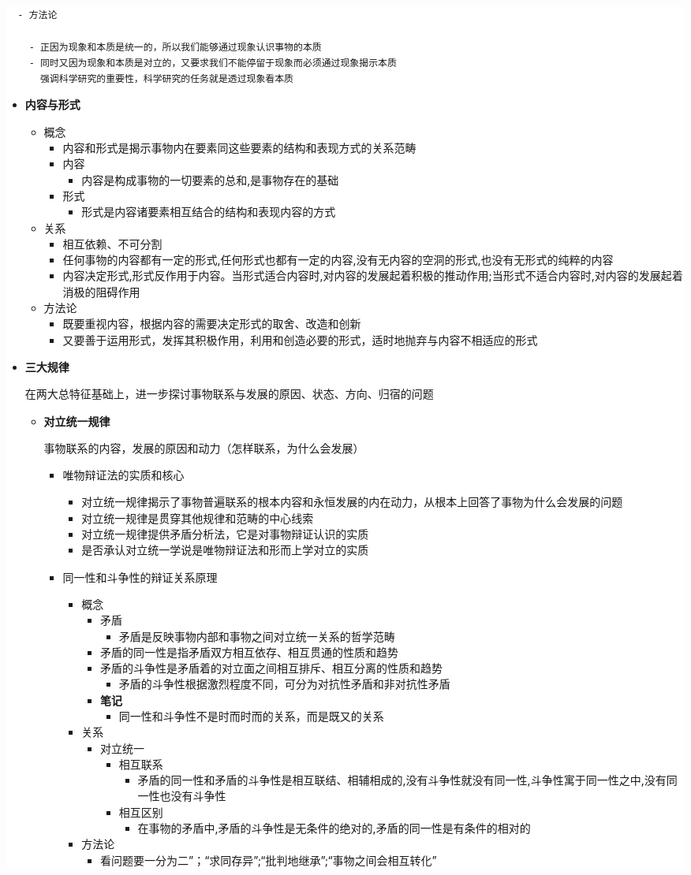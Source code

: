       - 方法论

        - 正因为现象和本质是统一的，所以我们能够通过现象认识事物的本质
        - 同时又因为现象和本质是对立的，又要求我们不能停留于现象而必须通过现象揭示本质
          强调科学研究的重要性，科学研究的任务就是透过现象看本质

  - **内容与形式**

    - 概念
      - 内容和形式是揭示事物内在要素同这些要素的结构和表现方式的关系范畴
      - 内容
        - 内容是构成事物的一切要素的总和,是事物存在的基础
      - 形式
        - 形式是内容诸要素相互结合的结构和表现内容的方式
    - 关系
      - 相互依赖、不可分割
      - 任何事物的内容都有一定的形式,任何形式也都有一定的内容,没有无内容的空洞的形式,也没有无形式的纯粹的内容
      - 内容决定形式,形式反作用于内容。当形式适合内容时,对内容的发展起着积极的推动作用;当形式不适合内容时,对内容的发展起着消极的阻碍作用
    - 方法论
      - 既要重视内容，根据内容的需要决定形式的取舍、改造和创新
      - 又要善于运用形式，发挥其积极作用，利用和创造必要的形式，适时地抛弃与内容不相适应的形式

- **三大规律**

  在两大总特征基础上，进一步探讨事物联系与发展的原因、状态、方向、归宿的问题

  - **对立统一规律**

    事物联系的内容，发展的原因和动力（怎样联系，为什么会发展）

    - 唯物辩证法的实质和核心

      - 对立统一规律揭示了事物普遍联系的根本内容和永恒发展的内在动力，从根本上回答了事物为什么会发展的问题
      - 对立统一规律是贯穿其他规律和范畴的中心线索
      - 对立统一规律提供矛盾分析法，它是对事物辩证认识的实质
      - 是否承认对立统一学说是唯物辩证法和形而上学对立的实质

    - 同一性和斗争性的辩证关系原理

      - 概念
        - 矛盾
          - 矛盾是反映事物内部和事物之间对立统一关系的哲学范畴
        - 矛盾的同一性是指矛盾双方相互依存、相互贯通的性质和趋势
        - 矛盾的斗争性是矛盾着的对立面之间相互排斥、相互分离的性质和趋势
          - 矛盾的斗争性根据激烈程度不同，可分为对抗性矛盾和非对抗性矛盾
        - **笔记**
          - 同一性和斗争性不是时而时而的关系，而是既又的关系
      - 关系
        - 对立统一
          - 相互联系
            - 矛盾的同一性和矛盾的斗争性是相互联结、相辅相成的,没有斗争性就没有同一性,斗争性寓于同一性之中,没有同一性也没有斗争性
          - 相互区别
            - 在事物的矛盾中,矛盾的斗争性是无条件的绝对的,矛盾的同一性是有条件的相对的
      - 方法论
        - 看问题要一分为二”；“求同存异”;“批判地继承”;“事物之间会相互转化”
